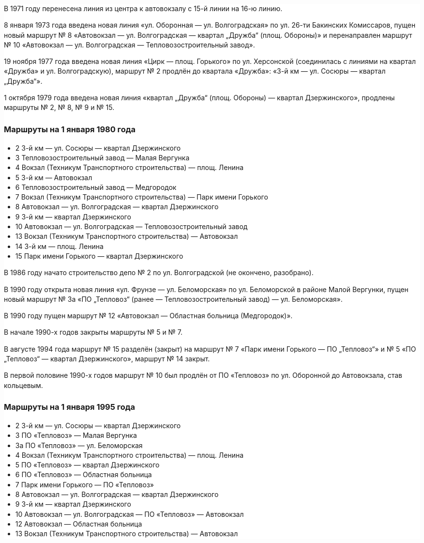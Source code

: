 В 1971 году перенесена линия из центра к автовокзалу с 15-й линии на 16-ю линию.

8 января 1973 года введена новая линия «ул. Оборонная — ул. Волгоградская» по ул. 26-ти Бакинских Комиссаров, пущен новый маршрут № 8 «Автовокзал — ул. Волгоградская — квартал „Дружба“ (площ. Обороны)» и перенаправлен маршрут № 10 «Автовокзал — ул. Волгоградская — Тепловозостроительный завод».

19 ноября 1977 года введена новая линия «Цирк — площ. Горького» по ул. Херсонской (соединилась с линиями на квартал «Дружба» и ул. Волгоградскую), маршрут № 2 продлён до квартала «Дружба»: «3-й км — ул. Сосюры — квартал „Дружба“».

1 октября 1979 года введена новая линия «квартал „Дружба“ (площ. Обороны) — квартал Дзержинского», продлены маршруты № 2, № 8, № 9 и № 15.

### Маршруты на 1 января 1980 года

*   2 3-й км — ул. Сосюры — квартал Дзержинского
*   3 Тепловозостроительный завод — Малая Вергунка
*   4 Вокзал (Техникум Транспортного строительства) — площ. Ленина
*   5 3-й км — Автовокзал
*   6 Тепловозостроительный завод — Медгородок
*   7 Вокзал (Техникум Транспортного строительства) — Парк имени Горького
*   8 Автовокзал — ул. Волгоградская — квартал Дзержинского
*   9 3-й км — квартал Дзержинского
*   10 Автовокзал — ул. Волгоградская — Тепловозостроительный завод
*   13 Вокзал (Техникум Транспортного строительства) — Автовокзал
*   14 3-й км — площ. Ленина
*   15 Парк имени Горького — квартал Дзержинского

В 1986 году начато строительство депо № 2 по ул. Волгоградской (не окончено, разобрано).

В 1990 году открыта новая линия «ул. Фрунзе — ул. Беломорская» по ул. Беломорской в районе Малой Вергунки, пущен новый маршрут № 3а «ПО „Тепловоз“ (ранее — Тепловозостроительный завод) — ул. Беломорская».

В 1990 году пущен маршрут № 12 «Автовокзал — Областная больница (Медгородок)».

В начале 1990-х годов закрыты маршруты № 5 и № 7.

В августе 1994 года маршрут № 15 разделён (закрыт) на маршрут № 7 «Парк имени Горького — ПО „Тепловоз“» и № 5 «ПО „Тепловоз“ — квартал Дзержинского», маршрут № 14 закрыт.

В первой половине 1990-х годов маршрут № 10 был продлён от ПО «Тепловоз» по ул. Оборонной до Автовокзала, став кольцевым.

### Маршруты на 1 января 1995 года

*   2 3-й км — ул. Сосюры — квартал Дзержинского
*   3 ПО «Тепловоз» — Малая Вергунка
*   3а ПО «Тепловоз» — ул. Беломорская
*   4 Вокзал (Техникум Транспортного строительства) — площ. Ленина
*   5 ПО «Тепловоз» — квартал Дзержинского
*   6 ПО «Тепловоз» — Областная больница
*   7 Парк имени Горького — ПО «Тепловоз»
*   8 Автовокзал — ул. Волгоградская — квартал Дзержинского
*   9 3-й км — квартал Дзержинского
*   10 Автовокзал — ул. Волгоградская — ПО «Тепловоз» — Автовокзал
*   12 Автовокзал — Областная больница
*   13 Вокзал (Техникум Транспортного строительства) — Автовокзал
